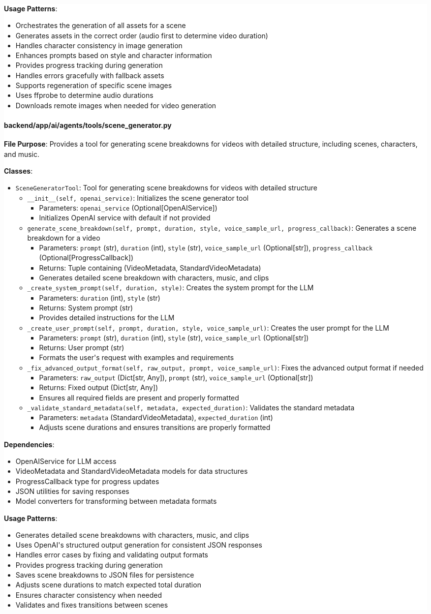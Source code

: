 **Usage Patterns**:
- Orchestrates the generation of all assets for a scene
- Generates assets in the correct order (audio first to determine video duration)
- Handles character consistency in image generation
- Enhances prompts based on style and character information
- Provides progress tracking during generation
- Handles errors gracefully with fallback assets
- Supports regeneration of specific scene images
- Uses ffprobe to determine audio durations
- Downloads remote images when needed for video generation

#### backend/app/ai/agents/tools/scene_generator.py

**File Purpose**: Provides a tool for generating scene breakdowns for videos with detailed structure, including scenes, characters, and music.

**Classes**:
- `SceneGeneratorTool`: Tool for generating scene breakdowns for videos with detailed structure
  - `__init__(self, openai_service)`: Initializes the scene generator tool
    - Parameters: `openai_service` (Optional[OpenAIService])
    - Initializes OpenAI service with default if not provided
  - `generate_scene_breakdown(self, prompt, duration, style, voice_sample_url, progress_callback)`: Generates a scene breakdown for a video
    - Parameters: `prompt` (str), `duration` (int), `style` (str), `voice_sample_url` (Optional[str]), `progress_callback` (Optional[ProgressCallback])
    - Returns: Tuple containing (VideoMetadata, StandardVideoMetadata)
    - Generates detailed scene breakdown with characters, music, and clips
  - `_create_system_prompt(self, duration, style)`: Creates the system prompt for the LLM
    - Parameters: `duration` (int), `style` (str)
    - Returns: System prompt (str)
    - Provides detailed instructions for the LLM
  - `_create_user_prompt(self, prompt, duration, style, voice_sample_url)`: Creates the user prompt for the LLM
    - Parameters: `prompt` (str), `duration` (int), `style` (str), `voice_sample_url` (Optional[str])
    - Returns: User prompt (str)
    - Formats the user's request with examples and requirements
  - `_fix_advanced_output_format(self, raw_output, prompt, voice_sample_url)`: Fixes the advanced output format if needed
    - Parameters: `raw_output` (Dict[str, Any]), `prompt` (str), `voice_sample_url` (Optional[str])
    - Returns: Fixed output (Dict[str, Any])
    - Ensures all required fields are present and properly formatted
  - `_validate_standard_metadata(self, metadata, expected_duration)`: Validates the standard metadata
    - Parameters: `metadata` (StandardVideoMetadata), `expected_duration` (int)
    - Adjusts scene durations and ensures transitions are properly formatted

**Dependencies**:
- OpenAIService for LLM access
- VideoMetadata and StandardVideoMetadata models for data structures
- ProgressCallback type for progress updates
- JSON utilities for saving responses
- Model converters for transforming between metadata formats

**Usage Patterns**:
- Generates detailed scene breakdowns with characters, music, and clips
- Uses OpenAI's structured output generation for consistent JSON responses
- Handles error cases by fixing and validating output formats
- Provides progress tracking during generation
- Saves scene breakdowns to JSON files for persistence
- Adjusts scene durations to match expected total duration
- Ensures character consistency when needed
- Validates and fixes transitions between scenes
